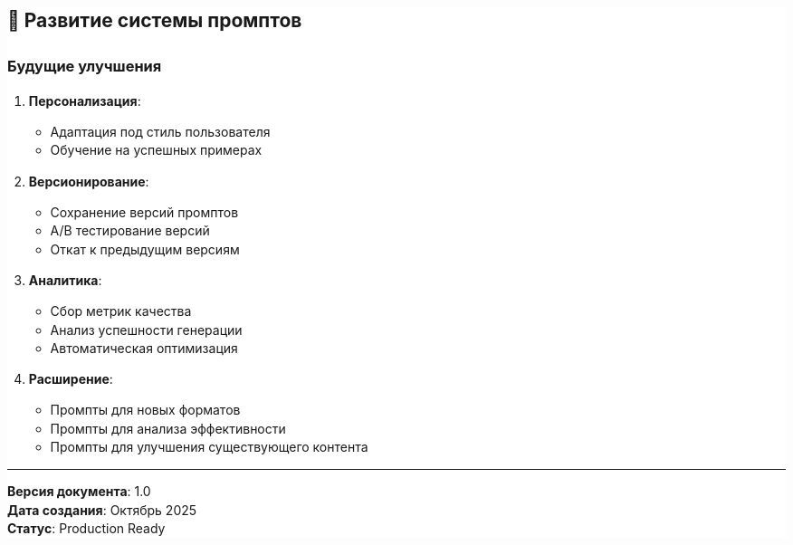## 🚀 Развитие системы промптов

### Будущие улучшения

1. **Персонализация**:
   - Адаптация под стиль пользователя
   - Обучение на успешных примерах

2. **Версионирование**:
   - Сохранение версий промптов
   - A/B тестирование версий
   - Откат к предыдущим версиям

3. **Аналитика**:
   - Сбор метрик качества
   - Анализ успешности генерации
   - Автоматическая оптимизация

4. **Расширение**:
   - Промпты для новых форматов
   - Промпты для анализа эффективности
   - Промпты для улучшения существующего контента

---

**Версия документа**: 1.0  
**Дата создания**: Октябрь 2025  
**Статус**: Production Ready

